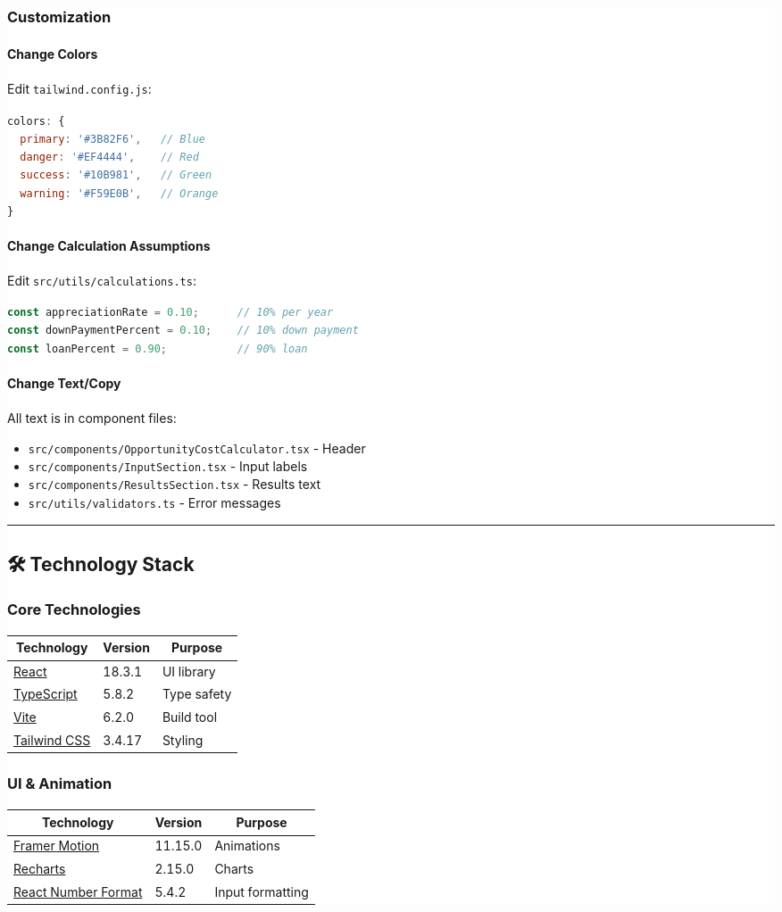 ### Customization

#### Change Colors

Edit `tailwind.config.js`:

```javascript
colors: {
  primary: '#3B82F6',   // Blue
  danger: '#EF4444',    // Red
  success: '#10B981',   // Green
  warning: '#F59E0B',   // Orange
}
```

#### Change Calculation Assumptions

Edit `src/utils/calculations.ts`:

```typescript
const appreciationRate = 0.10;      // 10% per year
const downPaymentPercent = 0.10;    // 10% down payment
const loanPercent = 0.90;           // 90% loan
```

#### Change Text/Copy

All text is in component files:
- `src/components/OpportunityCostCalculator.tsx` - Header
- `src/components/InputSection.tsx` - Input labels
- `src/components/ResultsSection.tsx` - Results text
- `src/utils/validators.ts` - Error messages

---

## 🛠️ Technology Stack

### Core Technologies

| Technology | Version | Purpose |
|------------|---------|---------|
| [React](https://react.dev/) | 18.3.1 | UI library |
| [TypeScript](https://www.typescriptlang.org/) | 5.8.2 | Type safety |
| [Vite](https://vitejs.dev/) | 6.2.0 | Build tool |
| [Tailwind CSS](https://tailwindcss.com/) | 3.4.17 | Styling |

### UI & Animation

| Technology | Version | Purpose |
|------------|---------|---------|
| [Framer Motion](https://www.framer.com/motion/) | 11.15.0 | Animations |
| [Recharts](https://recharts.org/) | 2.15.0 | Charts |
| [React Number Format](https://github.com/s-yadav/react-number-format) | 5.4.2 | Input formatting |
